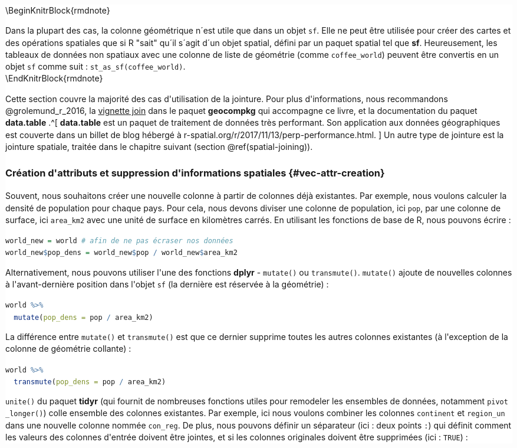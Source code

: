 \BeginKnitrBlock{rmdnote}<div class="rmdnote">Dans la plupart des cas, la colonne géométrique n´est utile que dans un objet `sf`.
Elle ne peut être utilisée pour créer des cartes et des opérations spatiales que si R "sait" qu´il s´agit d´un objet spatial, défini par un paquet spatial tel que **sf**.
Heureusement, les tableaux de données non spatiaux avec une colonne de liste de géométrie (comme `coffee_world`) peuvent être convertis en un objet `sf` comme suit : `st_as_sf(coffee_world)`. </div>\EndKnitrBlock{rmdnote}

Cette section couvre la majorité des cas d'utilisation de la jointure.
Pour plus d'informations, nous recommandons @grolemund_r_2016, la [vignette join](https://geocompr.github.io/geocompkg/articles/join.html) dans le paquet **geocompkg** qui accompagne ce livre, et la documentation du paquet **data.table** .^[
**data.table** est un paquet de traitement de données très  performant.
Son application aux données géographiques est couverte dans un billet de blog hébergé à r-spatial.org/r/2017/11/13/perp-performance.html.
]
Un autre type de jointure est la jointure spatiale, traitée dans le chapitre suivant (section \@ref(spatial-joining)).

### Création d'attributs et suppression d'informations spatiales {#vec-attr-creation}

Souvent, nous souhaitons créer une nouvelle colonne à partir de colonnes déjà existantes.
Par exemple, nous voulons calculer la densité de population pour chaque pays.
Pour cela, nous devons diviser une colonne de population, ici `pop`, par une colonne de surface, ici `area_km2` avec une unité de surface en kilomètres carrés.
En utilisant les fonctions de base de R, nous pouvons écrire :


```r
world_new = world # afin de ne pas écraser nos données
world_new$pop_dens = world_new$pop / world_new$area_km2
```

Alternativement, nous pouvons utiliser l'une des fonctions **dplyr** - `mutate()` ou `transmute()`.
`mutate()` ajoute de nouvelles colonnes à l'avant-dernière position dans l'objet `sf` (la dernière est réservée à la géométrie) :


```r
world %>% 
  mutate(pop_dens = pop / area_km2)
```

La différence entre `mutate()` et `transmute()` est que ce dernier supprime toutes les autres colonnes existantes (à l'exception de la colonne de géométrie collante) :


```r
world %>% 
  transmute(pop_dens = pop / area_km2)
```

`unite()` du paquet **tidyr** (qui fournit de nombreuses fonctions utiles pour remodeler les ensembles de données, notamment `pivot_longer()`) colle ensemble des colonnes existantes.
Par exemple, ici nous voulons combiner les colonnes `continent` et `region_un` dans une nouvelle colonne nommée `con_reg`.
De plus, nous pouvons définir un séparateur (ici : deux points `:`) qui définit comment les valeurs des colonnes d'entrée doivent être jointes, et si les colonnes originales doivent être supprimées (ici : `TRUE`) :
